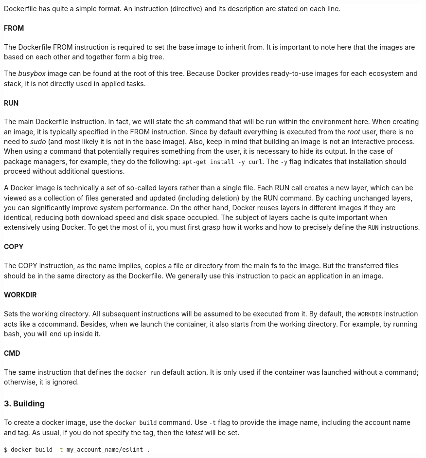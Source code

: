 Dockerfile has quite a simple format. An instruction (directive) and its description are stated on each line.

#### FROM

The Dockerfile FROM instruction is required to set the base image to inherit from. It is important to note here that the images are based on each other and together form a big tree.

The _busybox_ image can be found at the root of this tree. Because Docker provides ready-to-use images for each ecosystem and stack, it is not directly used in applied tasks.

#### RUN

The main Dockerfile instruction. In fact, we will state the _sh_ command that will be run within the environment here. When creating an image, it is typically specified in the FROM instruction. Since by default everything is executed from the _root_ user, there is no need to _sudo_ (and most likely it is not in the base image). Also, keep in mind that building an image is not an interactive process. When using a command that potentially requires something from the user, it is necessary to hide its output. In the case of package managers, for example, they do the following: `apt-get install -y curl`. The `-y` flag indicates that installation should proceed without additional questions.

A Docker image is technically a set of so-called layers rather than a single file. Each RUN call creates a new layer, which can be viewed as a collection of files generated and updated (including deletion) by the RUN command. By caching unchanged layers, you can significantly improve system performance. On the other hand, Docker reuses layers in different images if they are identical, reducing both download speed and disk space occupied. The subject of layers cache is quite important when extensively using Docker. To get the most of it, you must first grasp how it works and how to precisely define the `RUN` instructions.

#### COPY

The COPY instruction, as the name implies, copies a file or directory from the main fs to the image. But the transferred files should be in the same directory as the Dockerfile. We generally use this instruction to pack an application in an image.

#### WORKDIR

Sets the working directory. All subsequent instructions will be assumed to be executed from it. By default, the `WORKDIR` instruction acts like a `cd`command. Besides, when we launch the container, it also starts from the working directory. For example, by running bash, you will end up inside it.

#### CMD

The same instruction that defines the `docker run` default action. It is only used if the container was launched without a command; otherwise, it is ignored.

### 3. Building

To create a docker image, use the `docker build` command. Use `-t` flag to provide the image name, including the account name and tag. As usual, if you do not specify the tag, then the _latest_ will be set. 

```sh
$ docker build -t my_account_name/eslint .
```
